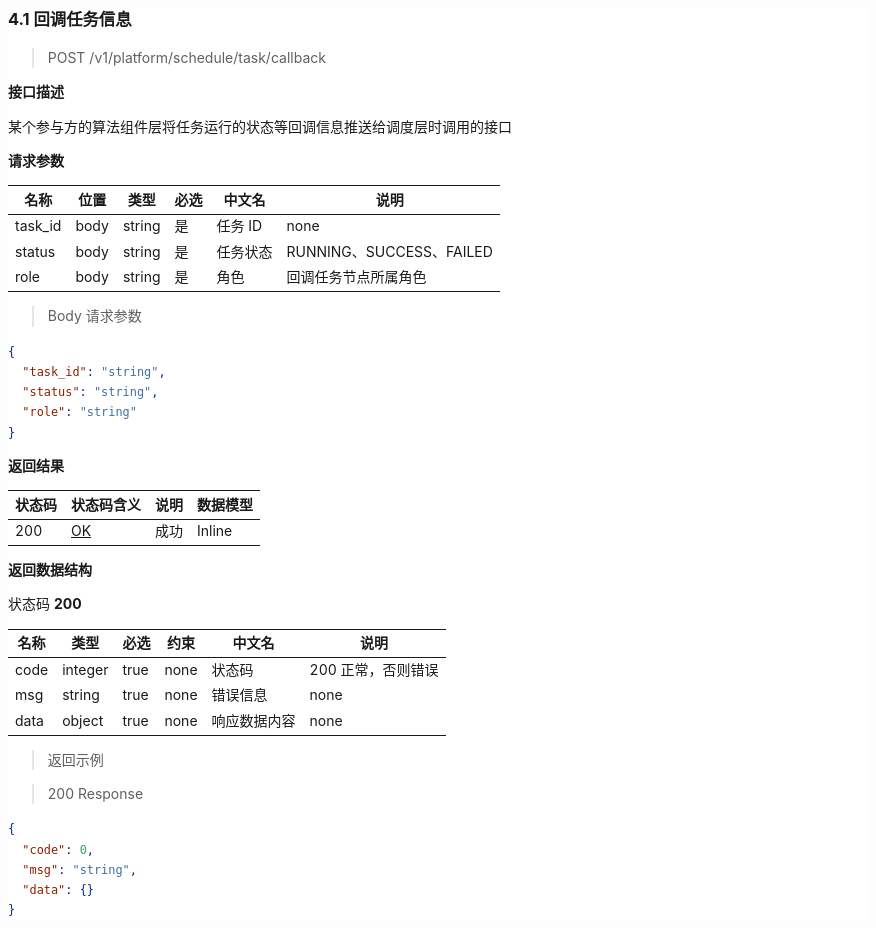 ### 4.1 回调任务信息

> POST /v1/platform/schedule/task/callback

**接口描述**

某个参与方的算法组件层将任务运行的状态等回调信息推送给调度层时调用的接口

**请求参数**

| 名称    | 位置 | 类型   | 必选 | 中文名   | 说明                     |
| ------- | ---- | ------ | ---- | -------- | ------------------------ |
| task_id | body | string | 是   | 任务 ID  | none                     |
| status  | body | string | 是   | 任务状态 | RUNNING、SUCCESS、FAILED |
| role    | body | string | 是   | 角色     | 回调任务节点所属角色     |

> Body 请求参数

```json
{
  "task_id": "string",
  "status": "string",
  "role": "string"
}
```

**返回结果**

| 状态码 | 状态码含义                                              | 说明 | 数据模型 |
| ------ | ------------------------------------------------------- | ---- | -------- |
| 200    | [OK](https://tools.ietf.org/html/rfc7231#section-6.3.1) | 成功 | Inline   |

**返回数据结构**

状态码 **200**

| 名称 | 类型    | 必选 | 约束 | 中文名       | 说明               |
| ---- | ------- | ---- | ---- | ------------ | ------------------ |
| code | integer | true | none | 状态码       | 200 正常，否则错误 |
| msg  | string  | true | none | 错误信息     | none               |
| data | object  | true | none | 响应数据内容 | none               |

> 返回示例

> 200 Response

```json
{
  "code": 0,
  "msg": "string",
  "data": {}
}
```
